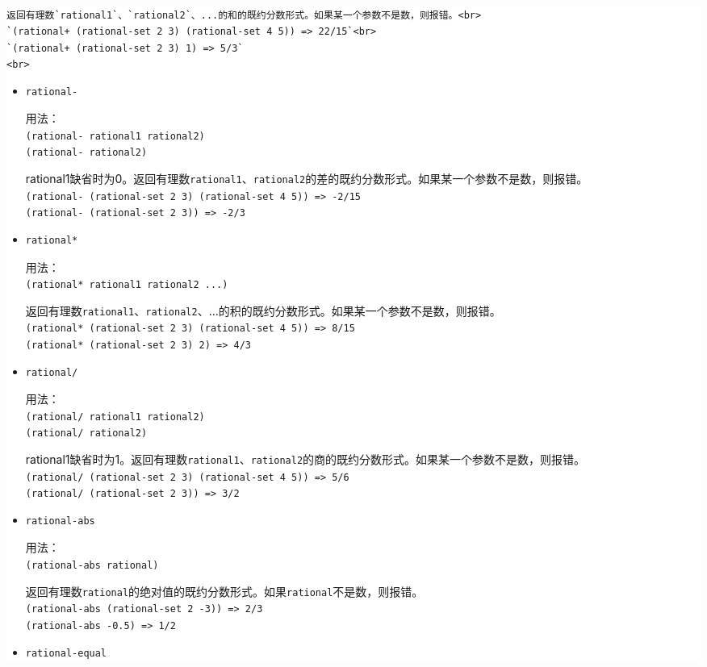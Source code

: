     返回有理数`rational1`、`rational2`、...的和的既约分数形式。如果某一个参数不是数，则报错。<br>
    `(rational+ (rational-set 2 3) (rational-set 4 5)) => 22/15`<br>
    `(rational+ (rational-set 2 3) 1) => 5/3`
    <br>

-   `rational-`
    <br>

    用法：<br>
    `(rational- rational1 rational2)`<br>
    `(rational- rational2)`
    <br>

    rational1缺省时为0。返回有理数`rational1`、`rational2`的差的既约分数形式。如果某一个参数不是数，则报错。<br>
    `(rational- (rational-set 2 3) (rational-set 4 5)) => -2/15`<br>
    `(rational- (rational-set 2 3)) => -2/3`
    <br>

-   `rational*`
    <br>

    用法：<br>
    `(rational* rational1 rational2 ...)`
    <br>

    返回有理数`rational1`、`rational2`、...的积的既约分数形式。如果某一个参数不是数，则报错。<br>
    `(rational* (rational-set 2 3) (rational-set 4 5)) => 8/15`<br>
    `(rational* (rational-set 2 3) 2) => 4/3`

-   `rational/`
    <br>

    用法：<br>
    `(rational/ rational1 rational2)`<br>
    `(rational/ rational2)`
    <br>

    rational1缺省时为1。返回有理数`rational1`、`rational2`的商的既约分数形式。如果某一个参数不是数，则报错。<br>
    `(rational/ (rational-set 2 3) (rational-set 4 5)) => 5/6`<br>
    `(rational/ (rational-set 2 3)) => 3/2`
    <br>

-   `rational-abs`
    <br>

    用法：<br>
    `(rational-abs rational)`
    <br>

    返回有理数`rational`的绝对值的既约分数形式。如果`rational`不是数，则报错。<br>
    `(rational-abs (rational-set 2 -3)) => 2/3`<br>
    `(rational-abs -0.5) => 1/2`
    <br>

-   `rational-equal`
    <br>
